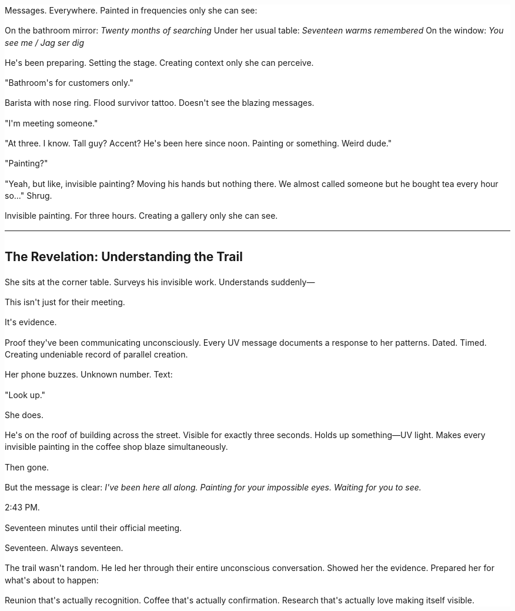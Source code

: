 Messages. Everywhere. Painted in frequencies only she can see:

On the bathroom mirror: *Twenty months of searching*
Under her usual table: *Seventeen warms remembered*
On the window: *You see me / Jag ser dig*

He's been preparing. Setting the stage. Creating context only she can perceive.

"Bathroom's for customers only."

Barista with nose ring. Flood survivor tattoo. Doesn't see the blazing messages.

"I'm meeting someone."

"At three. I know. Tall guy? Accent? He's been here since noon. Painting or something. Weird dude."


"Painting?"

"Yeah, but like, invisible painting? Moving his hands but nothing there. We almost called someone but he bought tea every hour so..." Shrug.

Invisible painting. For three hours. Creating a gallery only she can see.

---

## The Revelation: Understanding the Trail

She sits at the corner table. Surveys his invisible work. Understands suddenly—

This isn't just for their meeting.

It's evidence.

Proof they've been communicating unconsciously. Every UV message documents a response to her patterns. Dated. Timed. Creating undeniable record of parallel creation.

Her phone buzzes. Unknown number. Text:

"Look up."

She does.

He's on the roof of building across the street. Visible for exactly three seconds. Holds up something—UV light. Makes every invisible painting in the coffee shop blaze simultaneously.

Then gone.

But the message is clear: *I've been here all along. Painting for your impossible eyes. Waiting for you to see.*

2:43 PM.

Seventeen minutes until their official meeting.

Seventeen. Always seventeen.

The trail wasn't random. He led her through their entire unconscious conversation. Showed her the evidence. Prepared her for what's about to happen:

Reunion that's actually recognition.
Coffee that's actually confirmation.
Research that's actually love making itself visible.
